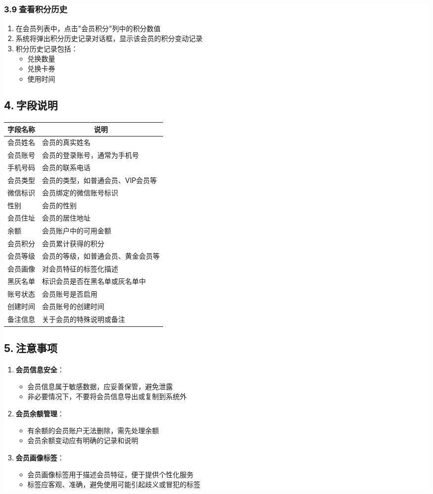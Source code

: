 ### 3.9 查看积分历史

1. 在会员列表中，点击"会员积分"列中的积分数值
2. 系统将弹出积分历史记录对话框，显示该会员的积分变动记录
3. 积分历史记录包括：
   - 兑换数量
   - 兑换卡券
   - 使用时间

## 4. 字段说明

| 字段名称 | 说明 |
| --- | --- |
| 会员姓名 | 会员的真实姓名 |
| 会员账号 | 会员的登录账号，通常为手机号 |
| 手机号码 | 会员的联系电话 |
| 会员类型 | 会员的类型，如普通会员、VIP会员等 |
| 微信标识 | 会员绑定的微信账号标识 |
| 性别 | 会员的性别 |
| 会员住址 | 会员的居住地址 |
| 余额 | 会员账户中的可用金额 |
| 会员积分 | 会员累计获得的积分 |
| 会员等级 | 会员的等级，如普通会员、黄金会员等 |
| 会员画像 | 对会员特征的标签化描述 |
| 黑灰名单 | 标识会员是否在黑名单或灰名单中 |
| 账号状态 | 会员账号是否启用 |
| 创建时间 | 会员账号的创建时间 |
| 备注信息 | 关于会员的特殊说明或备注 |

## 5. 注意事项

1. **会员信息安全**：
   - 会员信息属于敏感数据，应妥善保管，避免泄露
   - 非必要情况下，不要将会员信息导出或复制到系统外

2. **会员余额管理**：
   - 有余额的会员账户无法删除，需先处理余额
   - 会员余额变动应有明确的记录和说明

3. **会员画像标签**：
   - 会员画像标签用于描述会员特征，便于提供个性化服务
   - 标签应客观、准确，避免使用可能引起歧义或冒犯的标签
